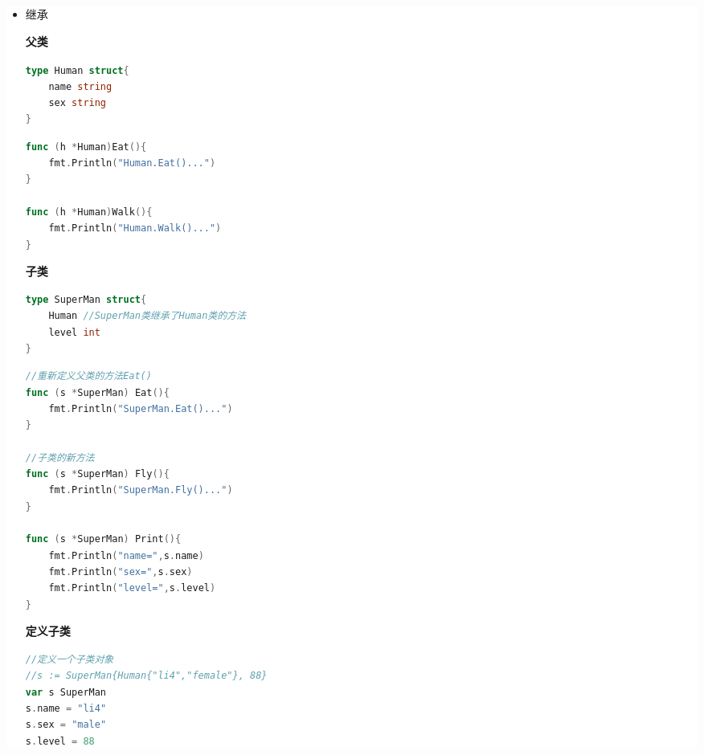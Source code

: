   

* 继承

  **父类**

  ```go
  type Human struct{
      name string
      sex string
  }
  ```

  ```go
  func (h *Human)Eat(){
      fmt.Println("Human.Eat()...")
  }
  
  func (h *Human)Walk(){
      fmt.Println("Human.Walk()...")
  }
  ```

  

  **子类**

  ```go
  type SuperMan struct{
      Human //SuperMan类继承了Human类的方法
      level int
  }
  ```

  ```go
  //重新定义父类的方法Eat()
  func (s *SuperMan) Eat(){
      fmt.Println("SuperMan.Eat()...")
  }
  
  //子类的新方法
  func (s *SuperMan) Fly(){
      fmt.Println("SuperMan.Fly()...")
  }
  
  func (s *SuperMan) Print(){
      fmt.Println("name=",s.name)
      fmt.Println("sex=",s.sex)
      fmt.Println("level=",s.level)
  }
  ```

  

  **定义子类**

  ```go
  //定义一个子类对象
  //s := SuperMan{Human{"li4","female"}, 88}
  var s SuperMan
  s.name = "li4"
  s.sex = "male"
  s.level = 88
  ```
